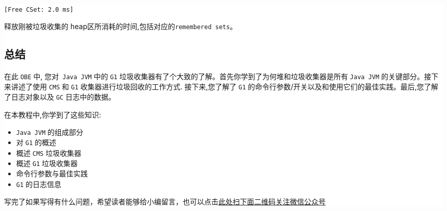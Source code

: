 ```shell
[Free CSet: 2.0 ms]
```
释放刚被垃圾收集的 heap区所消耗的时间,包括对应的`remembered sets`。

## 总结
在此 `OBE` 中, 您对` Java JVM` 中的 `G1` 垃圾收集器有了个大致的了解。首先你学到了为何堆和垃圾收集器是所有 `Java JVM` 的关键部分。接下来讲述了使用 `CMS` 和 `G1` 收集器进行垃圾回收的工作方式. 接下来,您了解了 `G1` 的命令行参数/开关以及和使用它们的最佳实践。最后,您了解了日志对象以及 `GC` 日志中的数据。

在本教程中,你学到了这些知识:

- `Java JVM` 的组成部分
- 对 `G1` 的概述
- 概述 `CMS` 垃圾收集器
- 概述 `G1` 垃圾收集器
- 命令行参数与最佳实践
- `G1` 的日志信息


写完了如果写得有什么问题，希望读者能够给小编留言，也可以点击[此处扫下面二维码关注微信公众号](https://www.ycbbs.vip/?p=28 "此处扫下面二维码关注微信公众号")